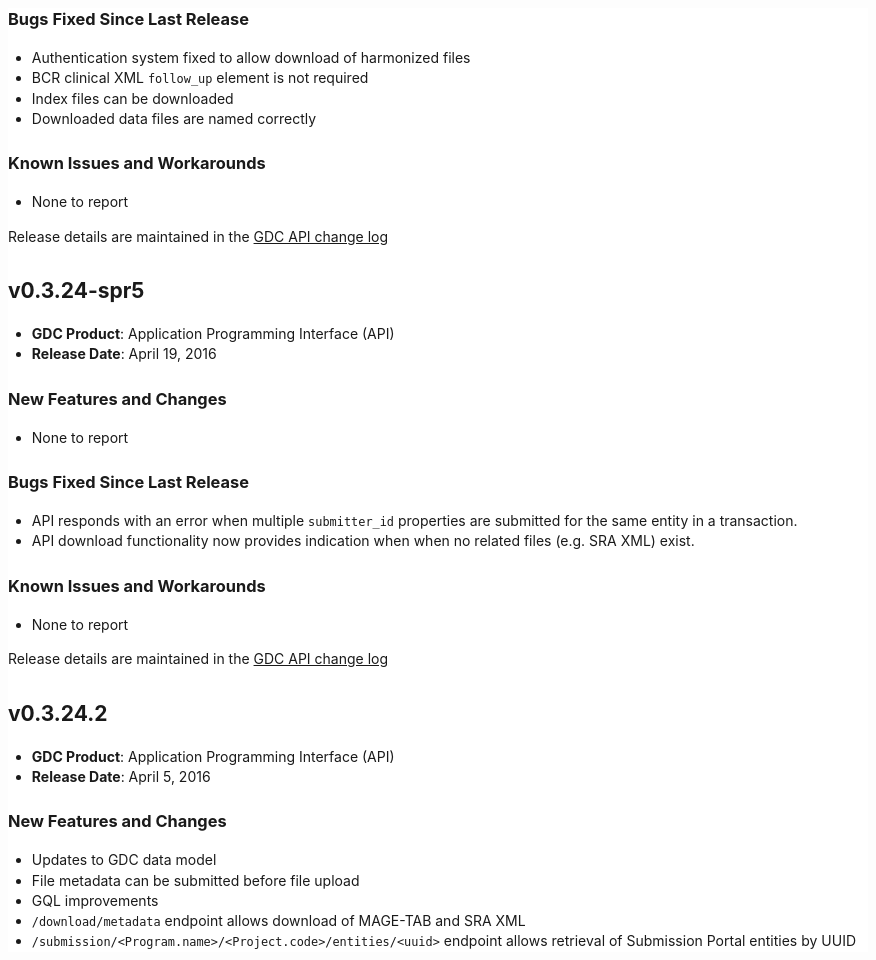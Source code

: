 ### Bugs Fixed Since Last Release

* Authentication system fixed to allow download of harmonized files
* BCR clinical XML `follow_up` element is not required
* Index files can be downloaded
* Downloaded data files are named correctly


### Known Issues and Workarounds

* None to report

Release details are maintained in the [GDC API change log](https://github.com/NCI-GDC/gdcapi/blob/develop/CHANGELOG.md)






## v0.3.24-spr5

* __GDC Product__: Application Programming Interface (API)
* __Release Date__: April 19, 2016

### New Features and Changes

* None to report

### Bugs Fixed Since Last Release

* API responds with an error when multiple `submitter_id` properties are submitted for the same entity in a transaction.
* API download functionality now provides indication when when no related files (e.g. SRA XML) exist.

### Known Issues and Workarounds

* None to report

Release details are maintained in the [GDC API change log](https://github.com/NCI-GDC/gdcapi/blob/develop/CHANGELOG.md)






## v0.3.24.2

* __GDC Product__: Application Programming Interface (API)
* __Release Date__: April 5, 2016

### New Features and Changes

* Updates to GDC data model
* File metadata can be submitted before file upload
* GQL improvements
* `/download/metadata` endpoint allows download of MAGE-TAB and SRA XML
* `/submission/<Program.name>/<Project.code>/entities/<uuid>` endpoint allows retrieval of Submission Portal entities by UUID
